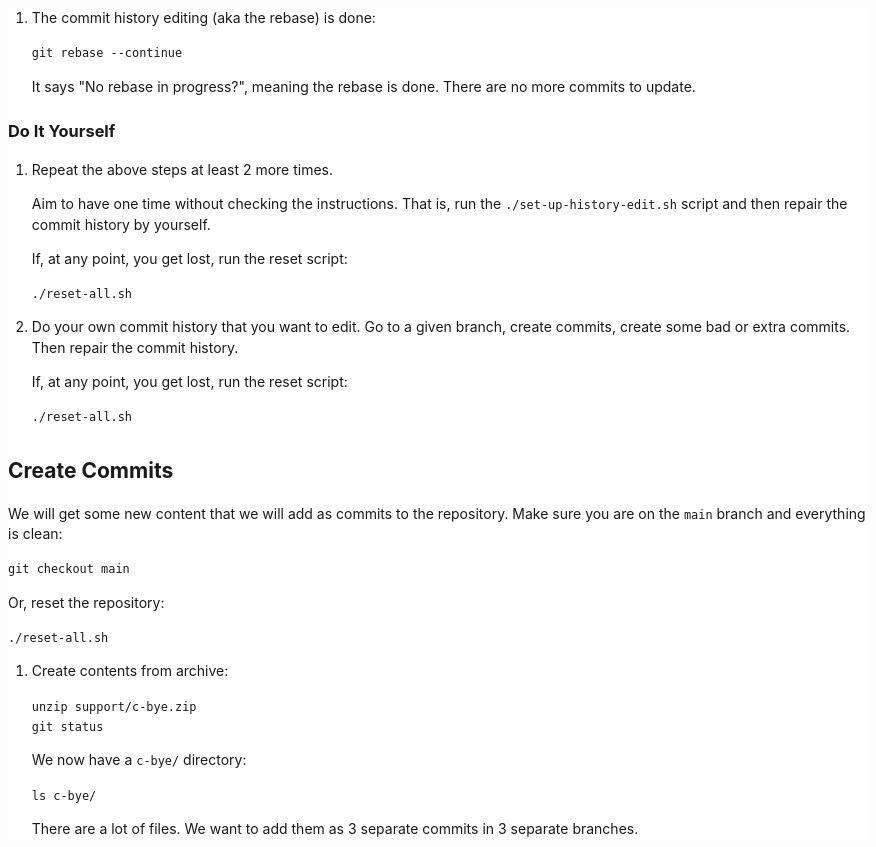 1. The commit history editing (aka the rebase) is done:

   ```console
   git rebase --continue
   ```

   It says "No rebase in progress?", meaning the rebase is done.
   There are no more commits to update.

### Do It Yourself

1. Repeat the above steps at least 2 more times.

   Aim to have one time without checking the instructions.
   That is, run the `./set-up-history-edit.sh` script and then repair the commit history by yourself.

   If, at any point, you get lost, run the reset script:

   ```console
   ./reset-all.sh
   ```

1. Do your own commit history that you want to edit.
   Go to a given branch, create commits, create some bad or extra commits.
   Then repair the commit history.

   If, at any point, you get lost, run the reset script:

   ```console
   ./reset-all.sh
   ```

## Create Commits

We will get some new content that we will add as commits to the repository.
Make sure you are on the `main` branch and everything is clean:

```console
git checkout main
```

Or, reset the repository:

```console
./reset-all.sh
```

1. Create contents from archive:

   ```console
   unzip support/c-bye.zip
   git status
   ```

   We now have a `c-bye/` directory:

   ```console
   ls c-bye/
   ```

   There are a lot of files.
   We want to add them as 3 separate commits in 3 separate branches.
